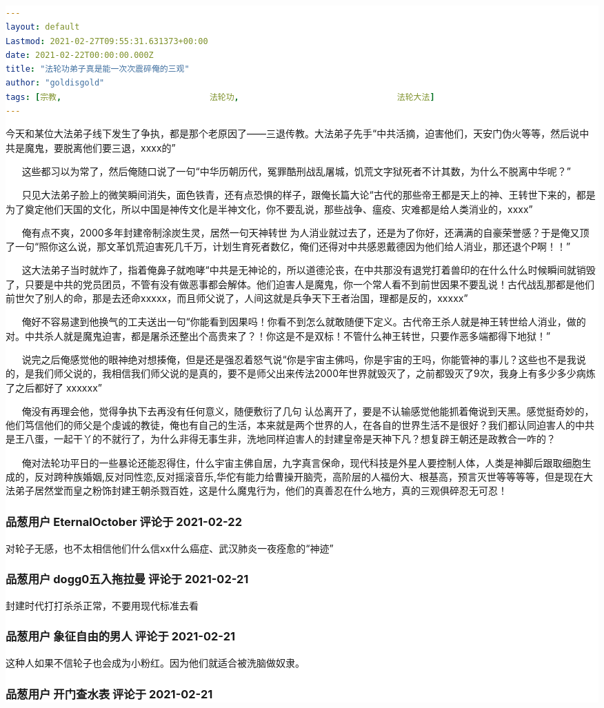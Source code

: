 ```yaml
---
layout: default
Lastmod: 2021-02-27T09:55:31.631373+00:00
date: 2021-02-22T00:00:00.000Z
title: "法轮功弟子真是能一次次震碎俺的三观"
author: "goldisgold"
tags: [宗教,								法轮功,								法轮大法]
---
```


今天和某位大法弟子线下发生了争执，都是那个老原因了——三退传教。大法弟子先手“中共活摘，迫害他们，天安门伪火等等，然后说中共是魔鬼，要脱离他们要三退，xxxx的”  
  
      这些都习以为常了，然后俺随口说了一句“中华历朝历代，冤罪酷刑战乱屠城，饥荒文字狱死者不计其数，为什么不脱离中华呢？”  
  
      只见大法弟子脸上的微笑瞬间消失，面色铁青，还有点恐惧的样子，跟俺长篇大论“古代的那些帝王都是天上的神、王转世下来的，都是为了奠定他们天国的文化，所以中国是神传文化是半神文化，你不要乱说，那些战争、瘟疫、灾难都是给人类消业的，xxxx”  
  
      俺有点不爽，2000多年封建帝制涂炭生灵，居然一句天神转世 为人消业就过去了，还是为了你好，还满满的自豪荣誉感？于是俺又顶了一句“照你这么说，那文革饥荒迫害死几千万，计划生育死者数亿，俺们还得对中共感恩戴德因为他们给人消业，那还退个P啊！！”  
  
      这大法弟子当时就炸了，指着俺鼻子就咆哮“中共是无神论的，所以道德沦丧，在中共那没有退党打着兽印的在什么什么时候瞬间就销毁了，只要是中共的党员团员，不管有没有做恶事都会解体。他们迫害人是魔鬼，你一个常人看不到前世因果不要乱说！古代战乱那都是他们前世欠了别人的命，那是去还命xxxxx，而且师父说了，人间这就是兵争天下王者治国，理都是反的，xxxxx”  
  
      俺好不容易逮到他换气的工夫送出一句“你能看到因果吗！你看不到怎么就敢随便下定义。古代帝王杀人就是神王转世给人消业，做的对。中共杀人就是魔鬼迫害，都是屠杀还整出个高贵来了？！你这是不是双标！不管什么神王转世，只要作恶多端都得下地狱！”  
  
      说完之后俺感觉他的眼神绝对想揍俺，但是还是强忍着怒气说“你是宇宙主佛吗，你是宇宙的王吗，你能管神的事儿？这些也不是我说的，是我们师父说的，我相信我们师父说的是真的，要不是师父出来传法2000年世界就毁灭了，之前都毁灭了9次，我身上有多少多少病炼了之后都好了 xxxxxx”  
  
      俺没有再理会他，觉得争执下去再没有任何意义，随便敷衍了几句 认怂离开了，要是不认输感觉他能抓着俺说到天黑。感觉挺奇妙的，他们笃信他们的师父是个虔诚的教徒，俺也有自己的生活，本来就是两个世界的人，在各自的世界生活不是很好？我们都认同迫害人的中共是王八蛋，一起干丫的不就行了，为什么非得无事生非，洗地同样迫害人的封建皇帝是天神下凡？想复辟王朝还是政教合一咋的？  
  
      俺对法轮功平日的一些暴论还能忍得住，什么宇宙主佛自居，九字真言保命，现代科技是外星人要控制人体，人类是神脚后跟取细胞生成的，反对跨种族婚姻,反对同性恋,反对摇滚音乐,华佗有能力给曹操开脑壳，高阶层的人福份大、根基高，预言灭世等等等等，但是现在大法弟子居然堂而皇之粉饰封建王朝杀戮百姓，这是什么魔鬼行为，他们的真善忍在什么地方，真的三观俱碎忍无可忍！

            
### 品葱用户 **EternalOctober** 评论于 2021-02-22
        
对轮子无感，也不太相信他们什么信xx什么癌症、武汉肺炎一夜痊愈的“神迹”
        


            
### 品葱用户 **dogg0五入拖拉曼** 评论于 2021-02-21
        
封建时代打打杀杀正常，不要用现代标准去看
        


            
### 品葱用户 **象征自由的男人** 评论于 2021-02-21
        
这种人如果不信轮子也会成为小粉红。因为他们就适合被洗脑做奴隶。
        


            
### 品葱用户 **开门查水表** 评论于 2021-02-21
        